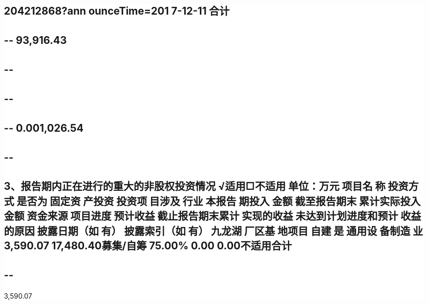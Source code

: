 204212868?ann
ounceTime=201
7-12-11
合计
--
--
93,916.43
--
--
--
--
--
--
0.001,026.54
--
--
--
3、报告期内正在进行的重大的非股权投资情况
√适用□不适用
单位：万元
项目名
称
投资方
式
是否为
固定资
产投资
投资项
目涉及
行业
本报告
期投入
金额
截至报告期末
累计实际投入
金额
资金来源
项目进度
预计收益
截止报告期末累计
实现的收益
未达到计划进度和预计
收益的原因
披露日期（如
有）
披露索引（如
有）
九龙湖
厂区基
地项目
自建
是
通用设
备制造
业
3,590.07
17,480.40募集/自筹
75.00%
0.00
0.00不适用合计
--
--
--
3,590.07